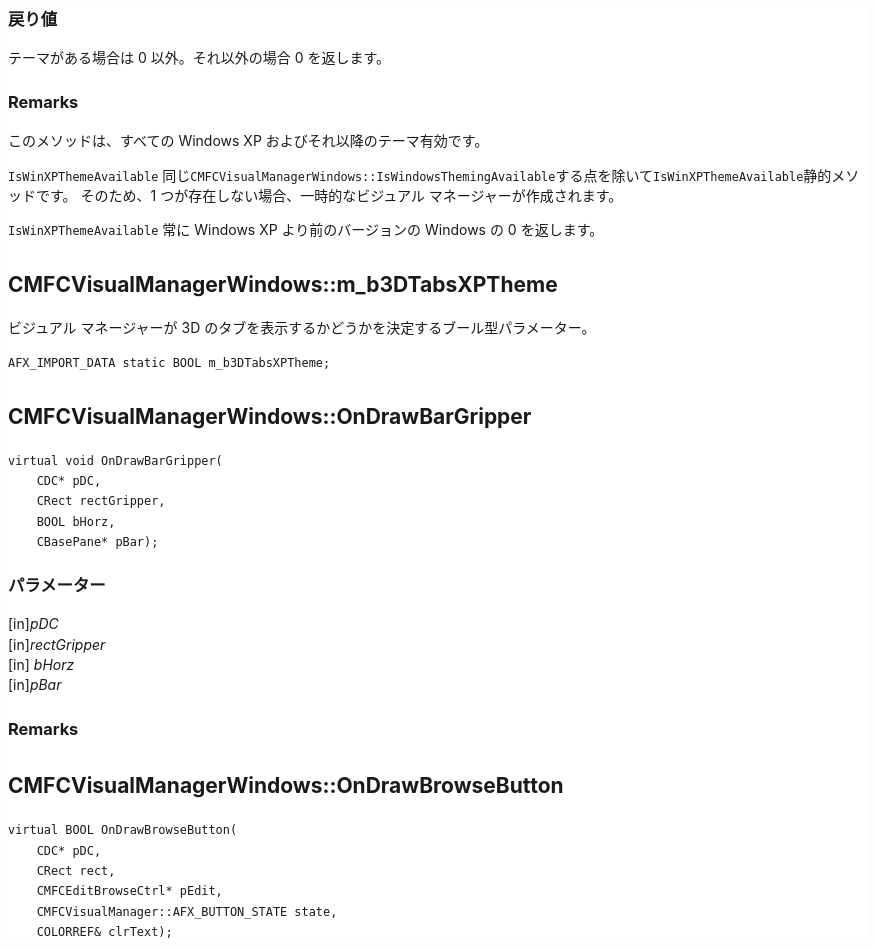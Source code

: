 ### <a name="return-value"></a>戻り値

テーマがある場合は 0 以外。それ以外の場合 0 を返します。

### <a name="remarks"></a>Remarks

このメソッドは、すべての Windows XP およびそれ以降のテーマ有効です。

`IsWinXPThemeAvailable` 同じ`CMFCVisualManagerWindows::IsWindowsThemingAvailable`する点を除いて`IsWinXPThemeAvailable`静的メソッドです。 そのため、1 つが存在しない場合、一時的なビジュアル マネージャーが作成されます。

`IsWinXPThemeAvailable` 常に Windows XP より前のバージョンの Windows の 0 を返します。

##  <a name="m_b3dtabsxptheme"></a>  CMFCVisualManagerWindows::m_b3DTabsXPTheme

ビジュアル マネージャーが 3D のタブを表示するかどうかを決定するブール型パラメーター。

```
AFX_IMPORT_DATA static BOOL m_b3DTabsXPTheme;
```

##  <a name="ondrawbargripper"></a>  CMFCVisualManagerWindows::OnDrawBarGripper

```
virtual void OnDrawBarGripper(
    CDC* pDC,
    CRect rectGripper,
    BOOL bHorz,
    CBasePane* pBar);
```

### <a name="parameters"></a>パラメーター

[in]*pDC*<br/>
[in]*rectGripper*<br/>
[in] *bHorz*<br/>
[in]*pBar*<br/>

### <a name="remarks"></a>Remarks

##  <a name="ondrawbrowsebutton"></a>  CMFCVisualManagerWindows::OnDrawBrowseButton

```
virtual BOOL OnDrawBrowseButton(
    CDC* pDC,
    CRect rect,
    CMFCEditBrowseCtrl* pEdit,
    CMFCVisualManager::AFX_BUTTON_STATE state,
    COLORREF& clrText);
```
